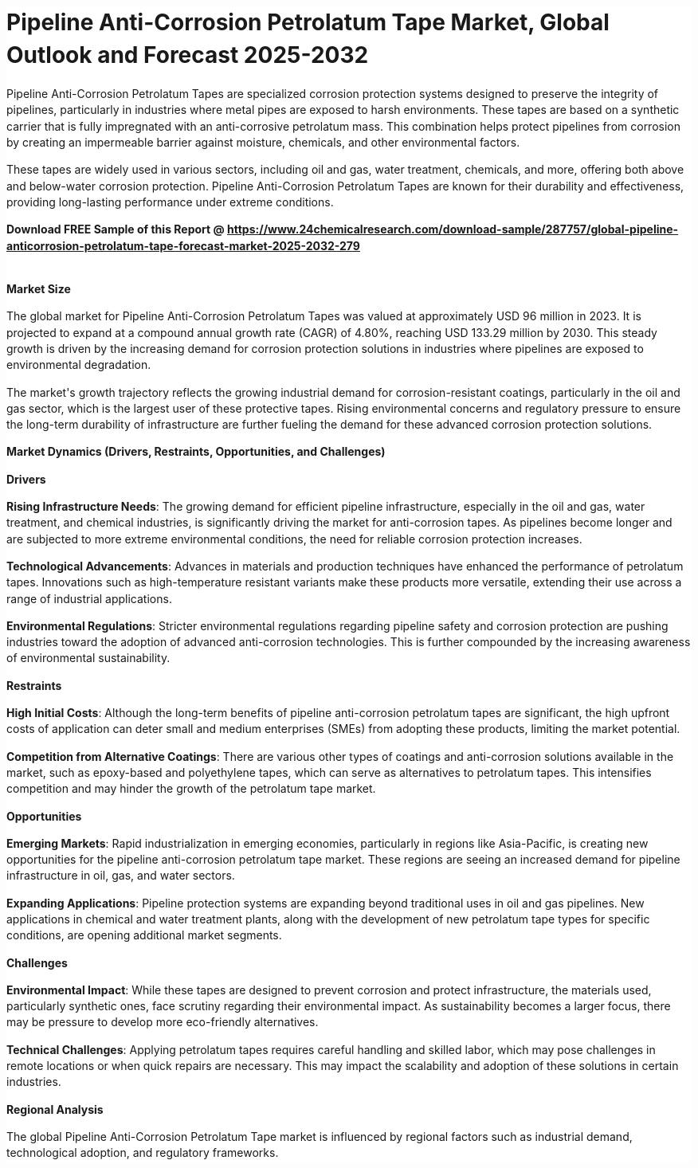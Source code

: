 <h1>Pipeline Anti-Corrosion Petrolatum Tape Market, Global Outlook and Forecast 2025-2032</h1><p>Pipeline Anti-Corrosion Petrolatum Tapes are specialized corrosion protection systems designed to preserve the integrity of pipelines, particularly in industries where metal pipes are exposed to harsh environments. These tapes are based on a synthetic carrier that is fully impregnated with an anti-corrosive petrolatum mass. This combination helps protect pipelines from corrosion by creating an impermeable barrier against moisture, chemicals, and other environmental factors.</p><p>
</p><p>These tapes are widely used in various sectors, including oil and gas, water treatment, chemicals, and more, offering both above and below-water corrosion protection. Pipeline Anti-Corrosion Petrolatum Tapes are known for their durability and effectiveness, providing long-lasting performance under extreme conditions.</p><div><b>Download FREE Sample of this Report @ 
            <a href="https://www.24chemicalresearch.com/download-sample/287757/global-pipeline-anticorrosion-petrolatum-tape-forecast-market-2025-2032-279">
            https://www.24chemicalresearch.com/download-sample/287757/global-pipeline-anticorrosion-petrolatum-tape-forecast-market-2025-2032-279</a></b></div><br><p>
<strong>Market Size</strong></p><p>
</p><p>The global market for Pipeline Anti-Corrosion Petrolatum Tapes was valued at approximately USD 96 million in 2023. It is projected to expand at a compound annual growth rate (CAGR) of 4.80%, reaching USD 133.29 million by 2030. This steady growth is driven by the increasing demand for corrosion protection solutions in industries where pipelines are exposed to environmental degradation.</p><p>
</p><p>The market's growth trajectory reflects the growing industrial demand for corrosion-resistant coatings, particularly in the oil and gas sector, which is the largest user of these protective tapes. Rising environmental concerns and regulatory pressure to ensure the long-term durability of infrastructure are further fueling the demand for these advanced corrosion protection solutions.</p><p>
<strong>Market Dynamics (Drivers, Restraints, Opportunities, and Challenges)</strong></p><p>
<strong>Drivers</strong></p><p>
</p><p><strong>Rising Infrastructure Needs</strong>: The growing demand for efficient pipeline infrastructure, especially in the oil and gas, water treatment, and chemical industries, is significantly driving the market for anti-corrosion tapes. As pipelines become longer and are subjected to more extreme environmental conditions, the need for reliable corrosion protection increases.</p><p><strong>Technological Advancements</strong>: Advances in materials and production techniques have enhanced the performance of petrolatum tapes. Innovations such as high-temperature resistant variants make these products more versatile, extending their use across a range of industrial applications.</p><p><strong>Environmental Regulations</strong>: Stricter environmental regulations regarding pipeline safety and corrosion protection are pushing industries toward the adoption of advanced anti-corrosion technologies. This is further compounded by the increasing awareness of environmental sustainability.</p><p>
<strong>Restraints</strong></p><p>
</p><p><strong>High Initial Costs</strong>: Although the long-term benefits of pipeline anti-corrosion petrolatum tapes are significant, the high upfront costs of application can deter small and medium enterprises (SMEs) from adopting these products, limiting the market potential.</p><p><strong>Competition from Alternative Coatings</strong>: There are various other types of coatings and anti-corrosion solutions available in the market, such as epoxy-based and polyethylene tapes, which can serve as alternatives to petrolatum tapes. This intensifies competition and may hinder the growth of the petrolatum tape market.</p><p>
<strong>Opportunities</strong></p><p>
</p><p><strong>Emerging Markets</strong>: Rapid industrialization in emerging economies, particularly in regions like Asia-Pacific, is creating new opportunities for the pipeline anti-corrosion petrolatum tape market. These regions are seeing an increased demand for pipeline infrastructure in oil, gas, and water sectors.</p><p><strong>Expanding Applications</strong>: Pipeline protection systems are expanding beyond traditional uses in oil and gas pipelines. New applications in chemical and water treatment plants, along with the development of new petrolatum tape types for specific conditions, are opening additional market segments.</p><p>
<strong>Challenges</strong></p><p>
</p><p><strong>Environmental Impact</strong>: While these tapes are designed to prevent corrosion and protect infrastructure, the materials used, particularly synthetic ones, face scrutiny regarding their environmental impact. As sustainability becomes a larger focus, there may be pressure to develop more eco-friendly alternatives.</p><p><strong>Technical Challenges</strong>: Applying petrolatum tapes requires careful handling and skilled labor, which may pose challenges in remote locations or when quick repairs are necessary. This may impact the scalability and adoption of these solutions in certain industries.</p><p>
<strong>Regional Analysis</strong></p><p>
</p><p>The global Pipeline Anti-Corrosion Petrolatum Tape market is influenced by regional factors such as industrial demand, technological adoption, and regulatory frameworks.</p><p>